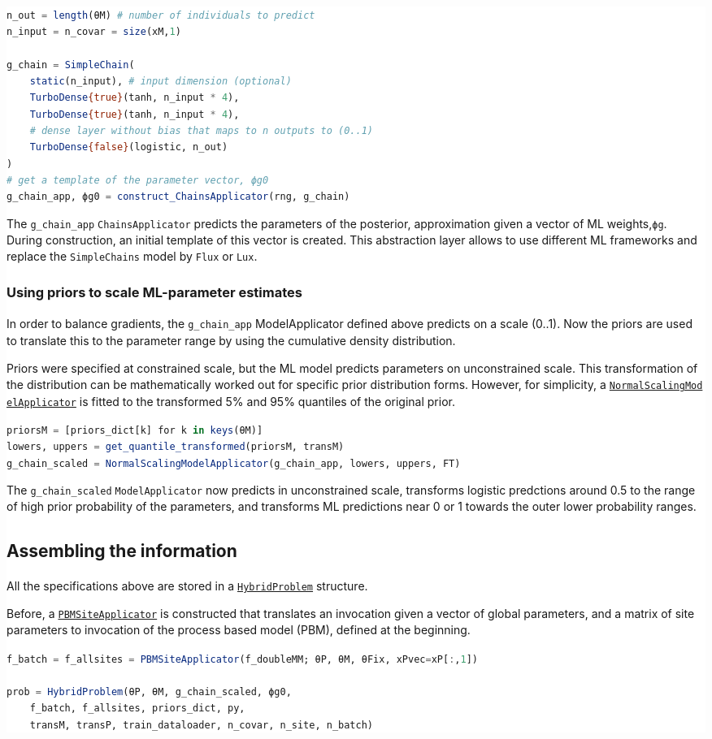 ``` julia
n_out = length(θM) # number of individuals to predict 
n_input = n_covar = size(xM,1)

g_chain = SimpleChain(
    static(n_input), # input dimension (optional)
    TurboDense{true}(tanh, n_input * 4),
    TurboDense{true}(tanh, n_input * 4),
    # dense layer without bias that maps to n outputs to (0..1)
    TurboDense{false}(logistic, n_out)
)
# get a template of the parameter vector, ϕg0
g_chain_app, ϕg0 = construct_ChainsApplicator(rng, g_chain)
```

The `g_chain_app` `ChainsApplicator` predicts the parameters of the posterior,
approximation given a vector of ML weights,`ϕg`.
During construction, an initial template of this vector is created.
This abstraction layer allows to use different ML frameworks and replace the
`SimpleChains` model by `Flux` or `Lux`.

### Using priors to scale ML-parameter estimates

In order to balance gradients, the `g_chain_app` ModelApplicator defined above
predicts on a scale (0..1).
Now the priors are used to translate this to the parameter range by using the
cumulative density distribution.

Priors were specified at constrained scale, but the ML model predicts
parameters on unconstrained scale.
This transformation of the distribution can be mathematically worked out for
specific prior distribution forms.
However, for simplicity, a [`NormalScalingModelApplicator`](@ref)
is fitted to the transformed 5% and 95% quantiles of the original prior.

``` julia
priorsM = [priors_dict[k] for k in keys(θM)]
lowers, uppers = get_quantile_transformed(priorsM, transM)
g_chain_scaled = NormalScalingModelApplicator(g_chain_app, lowers, uppers, FT)
```

The `g_chain_scaled` `ModelApplicator` now predicts in unconstrained scale,
transforms logistic predctions around 0.5 to the range of
high prior probability of the parameters,
and transforms ML predictions near 0 or 1 towards the outer lower probability ranges.

## Assembling the information

All the specifications above are stored in a [`HybridProblem`](@ref) structure.

Before, a [`PBMSiteApplicator`](@ref) is constructed that translates an invocation
given a vector of global parameters, and a matrix of site parameters to
invocation of the process based model (PBM), defined at the beginning.

``` julia
f_batch = f_allsites = PBMSiteApplicator(f_doubleMM; θP, θM, θFix, xPvec=xP[:,1])

prob = HybridProblem(θP, θM, g_chain_scaled, ϕg0, 
    f_batch, f_allsites, priors_dict, py,
    transM, transP, train_dataloader, n_covar, n_site, n_batch)
```
